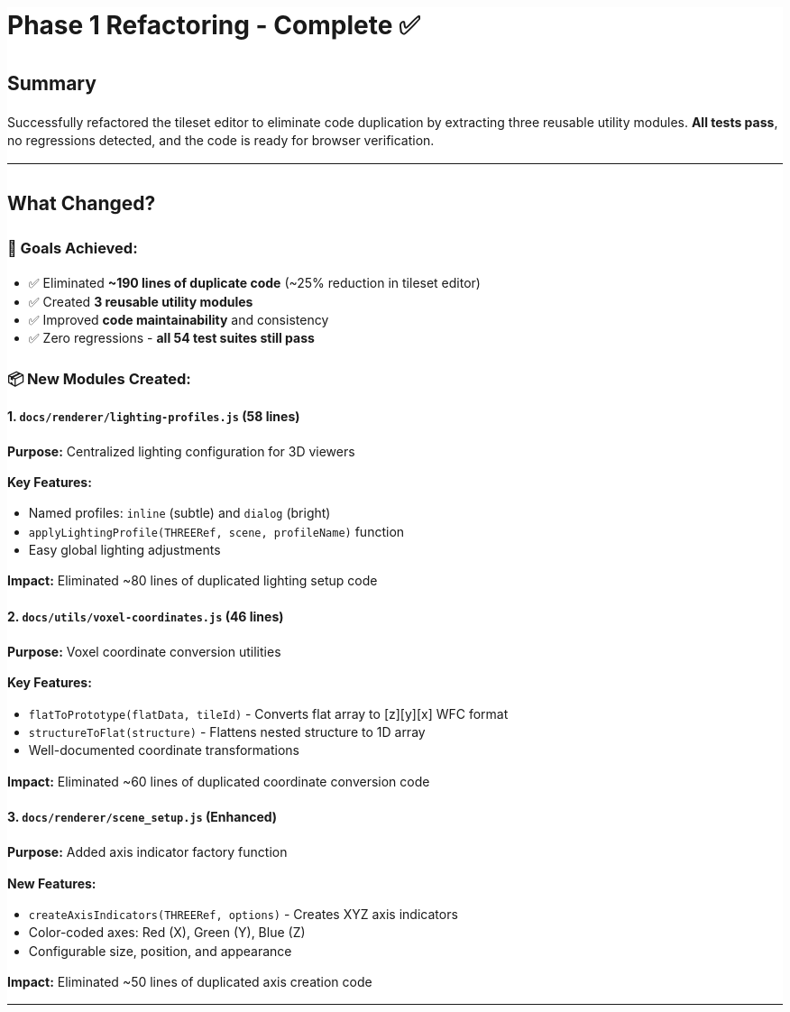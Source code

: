 # Phase 1 Refactoring - Complete ✅

## Summary

Successfully refactored the tileset editor to eliminate code duplication by extracting three reusable utility modules. **All tests pass**, no regressions detected, and the code is ready for browser verification.

---

## What Changed?

### 🎯 Goals Achieved:
- ✅ Eliminated **~190 lines of duplicate code** (~25% reduction in tileset editor)
- ✅ Created **3 reusable utility modules**
- ✅ Improved **code maintainability** and consistency
- ✅ Zero regressions - **all 54 test suites still pass**

### 📦 New Modules Created:

#### 1. `docs/renderer/lighting-profiles.js` (58 lines)
**Purpose:** Centralized lighting configuration for 3D viewers

**Key Features:**
- Named profiles: `inline` (subtle) and `dialog` (bright)
- `applyLightingProfile(THREERef, scene, profileName)` function
- Easy global lighting adjustments

**Impact:** Eliminated ~80 lines of duplicated lighting setup code

#### 2. `docs/utils/voxel-coordinates.js` (46 lines)
**Purpose:** Voxel coordinate conversion utilities

**Key Features:**
- `flatToPrototype(flatData, tileId)` - Converts flat array to [z][y][x] WFC format
- `structureToFlat(structure)` - Flattens nested structure to 1D array
- Well-documented coordinate transformations

**Impact:** Eliminated ~60 lines of duplicated coordinate conversion code

#### 3. `docs/renderer/scene_setup.js` (Enhanced)
**Purpose:** Added axis indicator factory function

**New Features:**
- `createAxisIndicators(THREERef, options)` - Creates XYZ axis indicators
- Color-coded axes: Red (X), Green (Y), Blue (Z)
- Configurable size, position, and appearance

**Impact:** Eliminated ~50 lines of duplicated axis creation code

---
